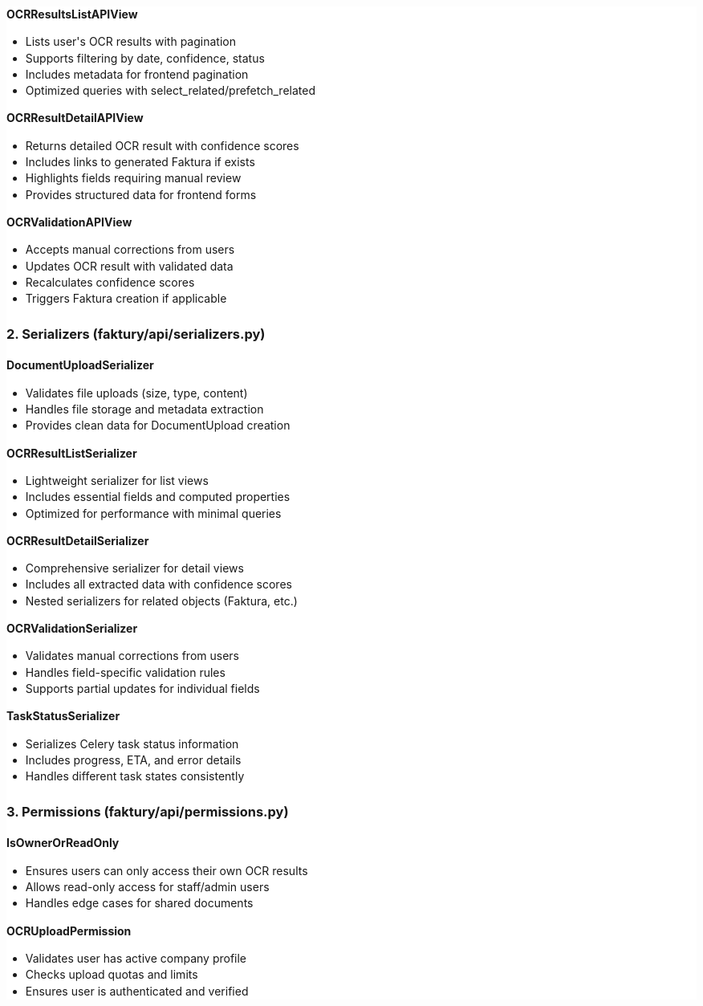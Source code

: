 **OCRResultsListAPIView**
- Lists user's OCR results with pagination
- Supports filtering by date, confidence, status
- Includes metadata for frontend pagination
- Optimized queries with select_related/prefetch_related

**OCRResultDetailAPIView**
- Returns detailed OCR result with confidence scores
- Includes links to generated Faktura if exists
- Highlights fields requiring manual review
- Provides structured data for frontend forms

**OCRValidationAPIView**
- Accepts manual corrections from users
- Updates OCR result with validated data
- Recalculates confidence scores
- Triggers Faktura creation if applicable

### 2. Serializers (faktury/api/serializers.py)

**DocumentUploadSerializer**
- Validates file uploads (size, type, content)
- Handles file storage and metadata extraction
- Provides clean data for DocumentUpload creation

**OCRResultListSerializer**
- Lightweight serializer for list views
- Includes essential fields and computed properties
- Optimized for performance with minimal queries

**OCRResultDetailSerializer**
- Comprehensive serializer for detail views
- Includes all extracted data with confidence scores
- Nested serializers for related objects (Faktura, etc.)

**OCRValidationSerializer**
- Validates manual corrections from users
- Handles field-specific validation rules
- Supports partial updates for individual fields

**TaskStatusSerializer**
- Serializes Celery task status information
- Includes progress, ETA, and error details
- Handles different task states consistently

### 3. Permissions (faktury/api/permissions.py)

**IsOwnerOrReadOnly**
- Ensures users can only access their own OCR results
- Allows read-only access for staff/admin users
- Handles edge cases for shared documents

**OCRUploadPermission**
- Validates user has active company profile
- Checks upload quotas and limits
- Ensures user is authenticated and verified
